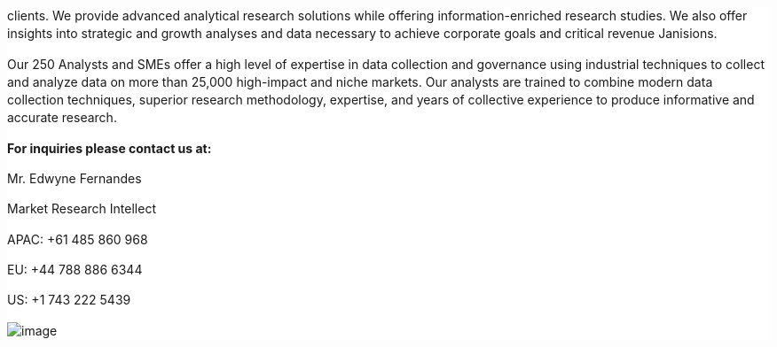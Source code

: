 clients. We provide advanced analytical research solutions while offering information-enriched research studies.&nbsp;</span>We also offer insights into strategic and growth analyses and data necessary to achieve corporate goals and critical revenue Janisions.</p><p><span class="">Our 250 Analysts and SMEs offer a high level of expertise in data collection and governance using industrial techniques to collect and analyze data on more than 25,000 high-impact and niche markets. Our analysts are trained to combine modern data collection techniques, superior research methodology, expertise, and years of collective experience to produce informative and accurate research.</span></p><p><strong>For inquiries please contact us at:</strong></p><p>Mr. Edwyne Fernandes</p><p>Market Research Intellect</p><p>APAC: +61 485 860 968</p><p>EU: +44 788 886 6344</p><p>US: +1 743 222 5439</p>
![image](https://github.com/user-attachments/assets/56d318a4-62aa-4e19-9b84-9668e80cde3f)
